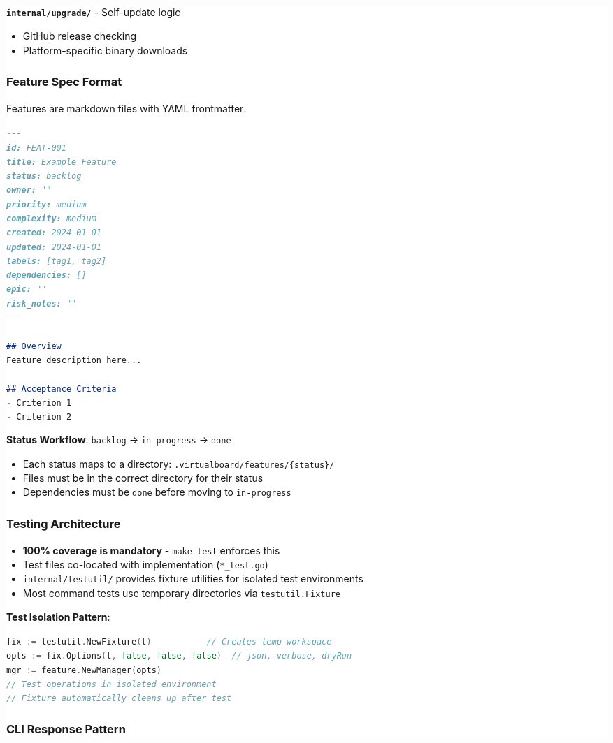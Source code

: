 **`internal/upgrade/`** - Self-update logic
- GitHub release checking
- Platform-specific binary downloads

### Feature Spec Format

Features are markdown files with YAML frontmatter:

```markdown
---
id: FEAT-001
title: Example Feature
status: backlog
owner: ""
priority: medium
complexity: medium
created: 2024-01-01
updated: 2024-01-01
labels: [tag1, tag2]
dependencies: []
epic: ""
risk_notes: ""
---

## Overview
Feature description here...

## Acceptance Criteria
- Criterion 1
- Criterion 2
```

**Status Workflow**: `backlog` → `in-progress` → `done`
- Each status maps to a directory: `.virtualboard/features/{status}/`
- Files must be in the correct directory for their status
- Dependencies must be `done` before moving to `in-progress`

### Testing Architecture

- **100% coverage is mandatory** - `make test` enforces this
- Test files co-located with implementation (`*_test.go`)
- `internal/testutil/` provides fixture utilities for isolated test environments
- Most command tests use temporary directories via `testutil.Fixture`

**Test Isolation Pattern**:

```go
fix := testutil.NewFixture(t)           // Creates temp workspace
opts := fix.Options(t, false, false, false)  // json, verbose, dryRun
mgr := feature.NewManager(opts)
// Test operations in isolated environment
// Fixture automatically cleans up after test
```

### CLI Response Pattern
